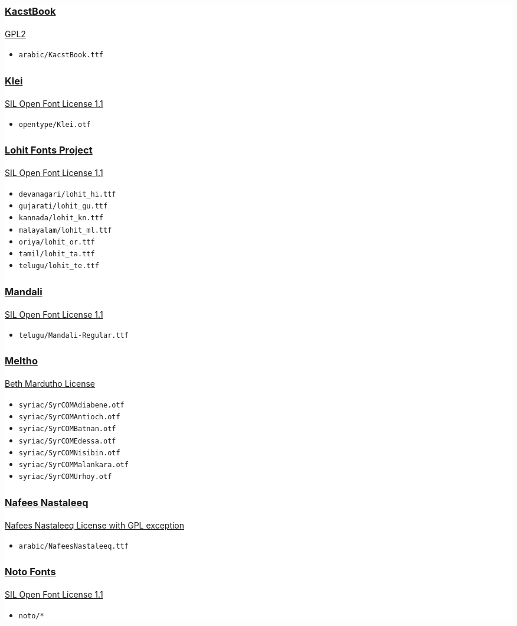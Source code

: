 ### [KacstBook](https://www.arabeyes.org)

[GPL2](licenses/KacstBook.txt)

* `arabic/KacstBook.ttf`

### [Klei](https://git.io/Je4f7)

[SIL Open Font License 1.1](licenses/Klei.txt)

* `opentype/Klei.otf`

### [Lohit Fonts Project](https://github.com/pravins/lohit)

[SIL Open Font License 1.1](licenses/Lohit.txt)

* `devanagari/lohit_hi.ttf`
* `gujarati/lohit_gu.ttf`
* `kannada/lohit_kn.ttf`
* `malayalam/lohit_ml.ttf`
* `oriya/lohit_or.ttf`
* `tamil/lohit_ta.ttf`
* `telugu/lohit_te.ttf`

### [Mandali](http://fonts.siliconandhra.org/)

[SIL Open Font License 1.1](licenses/Mandali.txt)

* `telugu/Mandali-Regular.ttf`

### [Meltho](http://bethmardutho.org/meltho/)

[Beth Mardutho License](licenses/BethMardutho.txt)

* `syriac/SyrCOMAdiabene.otf`
* `syriac/SyrCOMAntioch.otf`
* `syriac/SyrCOMBatnan.otf`
* `syriac/SyrCOMEdessa.otf`
* `syriac/SyrCOMNisibin.otf`
* `syriac/SyrCOMMalankara.otf`
* `syriac/SyrCOMUrhoy.otf`

### [Nafees Nastaleeq](http://www.cle.org.pk/software/localization/Fonts/nafeesNastaleeq.html)

[Nafees Nastaleeq License with GPL exception](licenses/NafeesNastaleeq.txt)

* `arabic/NafeesNastaleeq.ttf`

### [Noto Fonts](https://github.com/googlefonts/noto-fonts/)

[SIL Open Font License 1.1](noto/LICENSE)

* `noto/*`

